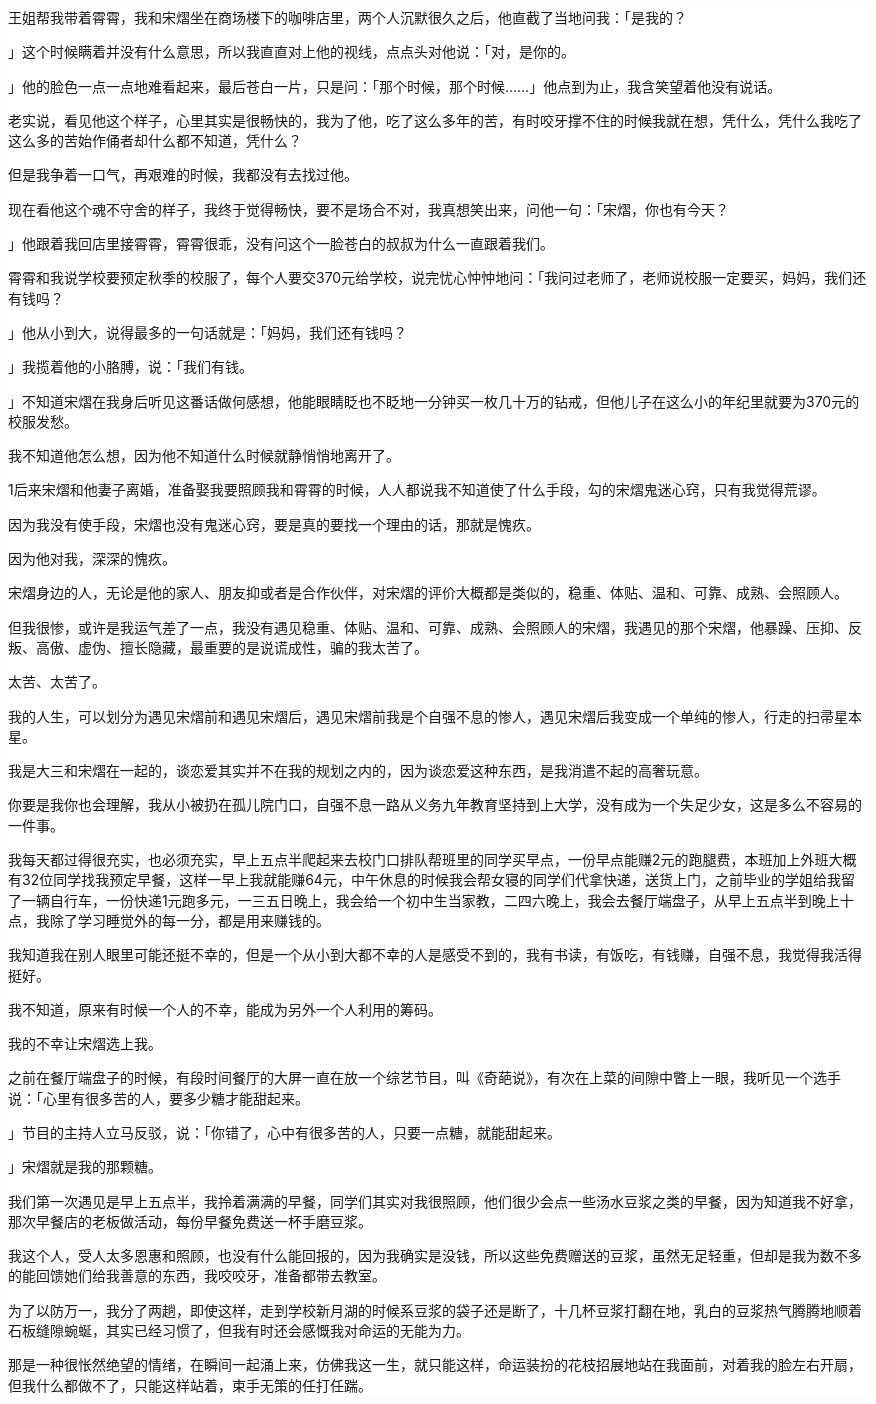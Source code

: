 王姐帮我带着霄霄，我和宋熠坐在商场楼下的咖啡店里，两个人沉默很久之后，他直截了当地问我：「是我的？

」这个时候瞒着并没有什么意思，所以我直直对上他的视线，点点头对他说：「对，是你的。

」他的脸色一点一点地难看起来，最后苍白一片，只是问：「那个时候，那个时候……」他点到为止，我含笑望着他没有说话。

老实说，看见他这个样子，心里其实是很畅快的，我为了他，吃了这么多年的苦，有时咬牙撑不住的时候我就在想，凭什么，凭什么我吃了这么多的苦始作俑者却什么都不知道，凭什么？

但是我争着一口气，再艰难的时候，我都没有去找过他。

现在看他这个魂不守舍的样子，我终于觉得畅快，要不是场合不对，我真想笑出来，问他一句：「宋熠，你也有今天？

」他跟着我回店里接霄霄，霄霄很乖，没有问这个一脸苍白的叔叔为什么一直跟着我们。

霄霄和我说学校要预定秋季的校服了，每个人要交370元给学校，说完忧心忡忡地问：「我问过老师了，老师说校服一定要买，妈妈，我们还有钱吗？

」他从小到大，说得最多的一句话就是：「妈妈，我们还有钱吗？

」我揽着他的小胳膊，说：「我们有钱。

」不知道宋熠在我身后听见这番话做何感想，他能眼睛眨也不眨地一分钟买一枚几十万的钻戒，但他儿子在这么小的年纪里就要为370元的校服发愁。

我不知道他怎么想，因为他不知道什么时候就静悄悄地离开了。

1后来宋熠和他妻子离婚，准备娶我要照顾我和霄霄的时候，人人都说我不知道使了什么手段，勾的宋熠鬼迷心窍，只有我觉得荒谬。

因为我没有使手段，宋熠也没有鬼迷心窍，要是真的要找一个理由的话，那就是愧疚。

因为他对我，深深的愧疚。

宋熠身边的人，无论是他的家人、朋友抑或者是合作伙伴，对宋熠的评价大概都是类似的，稳重、体贴、温和、可靠、成熟、会照顾人。

但我很惨，或许是我运气差了一点，我没有遇见稳重、体贴、温和、可靠、成熟、会照顾人的宋熠，我遇见的那个宋熠，他暴躁、压抑、反叛、高傲、虚伪、擅长隐藏，最重要的是说谎成性，骗的我太苦了。

太苦、太苦了。

我的人生，可以划分为遇见宋熠前和遇见宋熠后，遇见宋熠前我是个自强不息的惨人，遇见宋熠后我变成一个单纯的惨人，行走的扫帚星本星。

我是大三和宋熠在一起的，谈恋爱其实并不在我的规划之内的，因为谈恋爱这种东西，是我消遣不起的高奢玩意。

你要是我你也会理解，我从小被扔在孤儿院门口，自强不息一路从义务九年教育坚持到上大学，没有成为一个失足少女，这是多么不容易的一件事。

我每天都过得很充实，也必须充实，早上五点半爬起来去校门口排队帮班里的同学买早点，一份早点能赚2元的跑腿费，本班加上外班大概有32位同学找我预定早餐，这样一早上我就能赚64元，中午休息的时候我会帮女寝的同学们代拿快递，送货上门，之前毕业的学姐给我留了一辆自行车，一份快递1元跑多元，一三五日晚上，我会给一个初中生当家教，二四六晚上，我会去餐厅端盘子，从早上五点半到晚上十点，我除了学习睡觉外的每一分，都是用来赚钱的。

我知道我在别人眼里可能还挺不幸的，但是一个从小到大都不幸的人是感受不到的，我有书读，有饭吃，有钱赚，自强不息，我觉得我活得挺好。

我不知道，原来有时候一个人的不幸，能成为另外一个人利用的筹码。

我的不幸让宋熠选上我。

之前在餐厅端盘子的时候，有段时间餐厅的大屏一直在放一个综艺节目，叫《奇葩说》，有次在上菜的间隙中瞥上一眼，我听见一个选手说：「心里有很多苦的人，要多少糖才能甜起来。

」节目的主持人立马反驳，说：「你错了，心中有很多苦的人，只要一点糖，就能甜起来。

」宋熠就是我的那颗糖。

我们第一次遇见是早上五点半，我拎着满满的早餐，同学们其实对我很照顾，他们很少会点一些汤水豆浆之类的早餐，因为知道我不好拿，那次早餐店的老板做活动，每份早餐免费送一杯手磨豆浆。

我这个人，受人太多恩惠和照顾，也没有什么能回报的，因为我确实是没钱，所以这些免费赠送的豆浆，虽然无足轻重，但却是我为数不多的能回馈她们给我善意的东西，我咬咬牙，准备都带去教室。

为了以防万一，我分了两趟，即使这样，走到学校新月湖的时候系豆浆的袋子还是断了，十几杯豆浆打翻在地，乳白的豆浆热气腾腾地顺着石板缝隙蜿蜒，其实已经习惯了，但我有时还会感慨我对命运的无能为力。

那是一种很怅然绝望的情绪，在瞬间一起涌上来，仿佛我这一生，就只能这样，命运装扮的花枝招展地站在我面前，对着我的脸左右开扇，但我什么都做不了，只能这样站着，束手无策的任打任踹。
